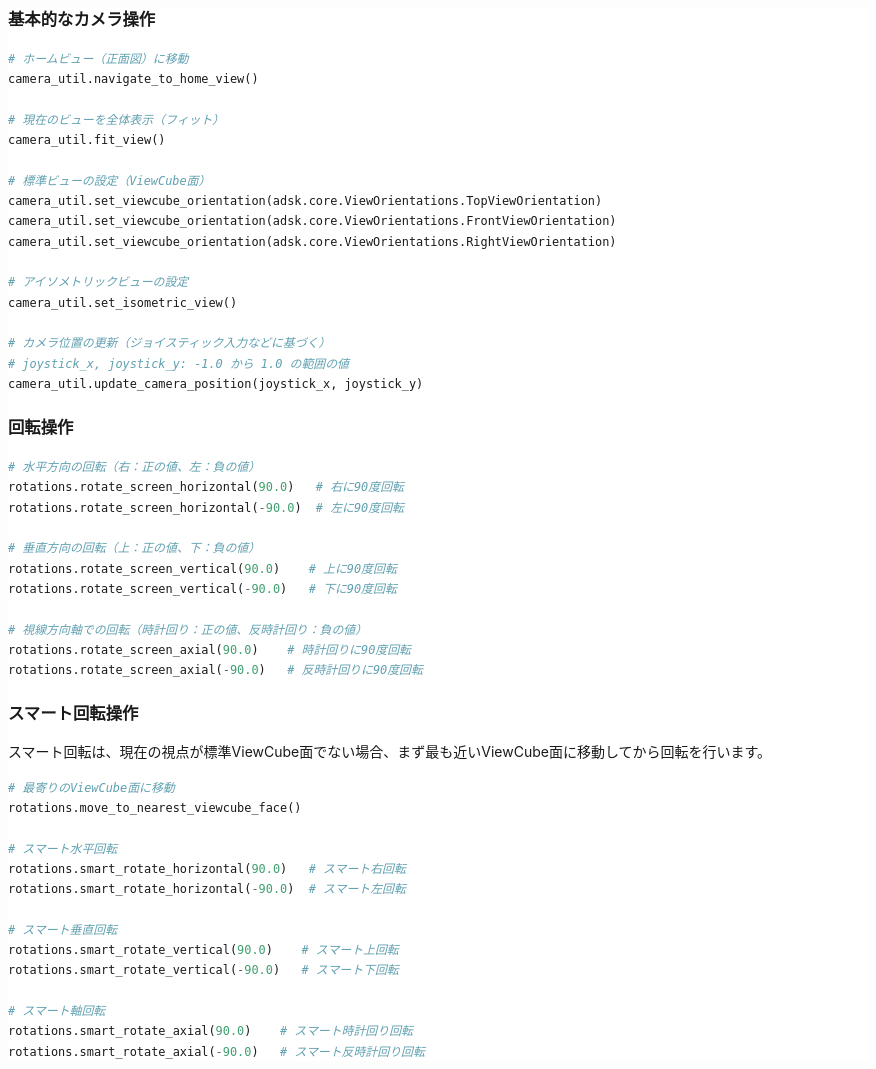 ### 基本的なカメラ操作

```python
# ホームビュー（正面図）に移動
camera_util.navigate_to_home_view()

# 現在のビューを全体表示（フィット）
camera_util.fit_view()

# 標準ビューの設定（ViewCube面）
camera_util.set_viewcube_orientation(adsk.core.ViewOrientations.TopViewOrientation)
camera_util.set_viewcube_orientation(adsk.core.ViewOrientations.FrontViewOrientation)
camera_util.set_viewcube_orientation(adsk.core.ViewOrientations.RightViewOrientation)

# アイソメトリックビューの設定
camera_util.set_isometric_view()

# カメラ位置の更新（ジョイスティック入力などに基づく）
# joystick_x, joystick_y: -1.0 から 1.0 の範囲の値
camera_util.update_camera_position(joystick_x, joystick_y)
```

### 回転操作

```python
# 水平方向の回転（右：正の値、左：負の値）
rotations.rotate_screen_horizontal(90.0)   # 右に90度回転
rotations.rotate_screen_horizontal(-90.0)  # 左に90度回転

# 垂直方向の回転（上：正の値、下：負の値）
rotations.rotate_screen_vertical(90.0)    # 上に90度回転
rotations.rotate_screen_vertical(-90.0)   # 下に90度回転

# 視線方向軸での回転（時計回り：正の値、反時計回り：負の値）
rotations.rotate_screen_axial(90.0)    # 時計回りに90度回転
rotations.rotate_screen_axial(-90.0)   # 反時計回りに90度回転
```

### スマート回転操作

スマート回転は、現在の視点が標準ViewCube面でない場合、まず最も近いViewCube面に移動してから回転を行います。

```python
# 最寄りのViewCube面に移動
rotations.move_to_nearest_viewcube_face()

# スマート水平回転
rotations.smart_rotate_horizontal(90.0)   # スマート右回転
rotations.smart_rotate_horizontal(-90.0)  # スマート左回転

# スマート垂直回転
rotations.smart_rotate_vertical(90.0)    # スマート上回転
rotations.smart_rotate_vertical(-90.0)   # スマート下回転

# スマート軸回転
rotations.smart_rotate_axial(90.0)    # スマート時計回り回転
rotations.smart_rotate_axial(-90.0)   # スマート反時計回り回転
```
